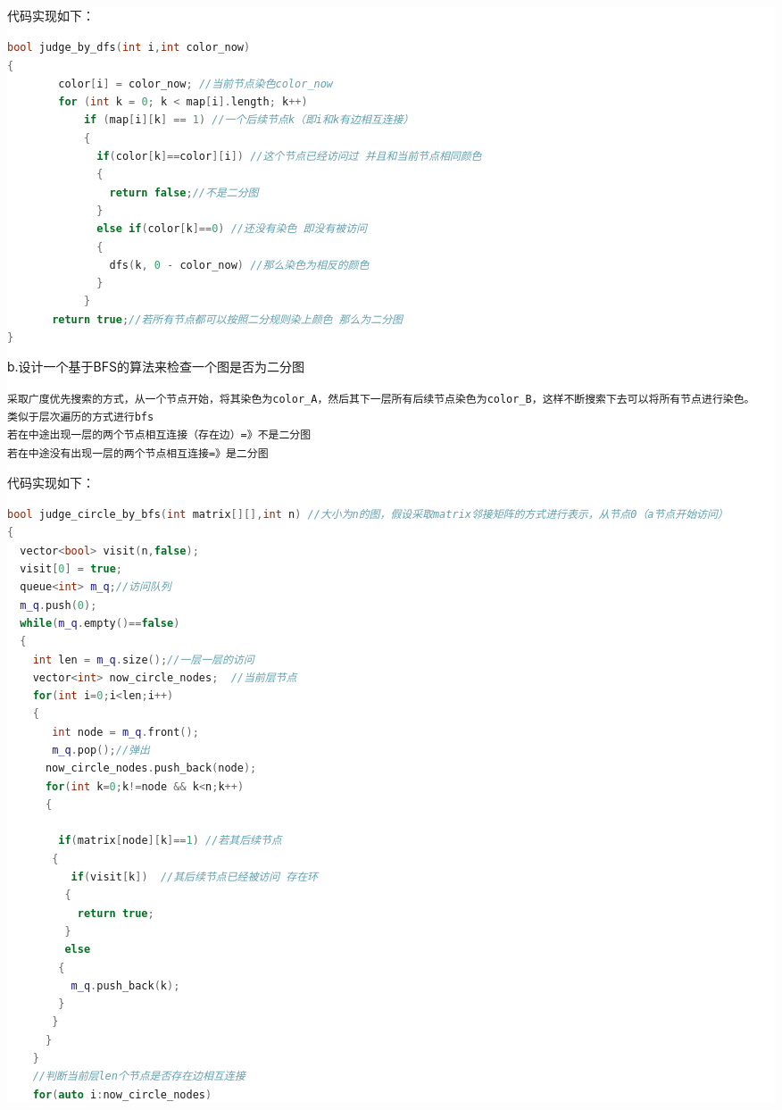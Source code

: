   代码实现如下：

  ```c++
  bool judge_by_dfs(int i,int color_now) 
  {
          color[i] = color_now; //当前节点染色color_now
          for (int k = 0; k < map[i].length; k++)
              if (map[i][k] == 1) //一个后续节点k（即i和k有边相互连接）
              {
                if(color[k]==color][i]) //这个节点已经访问过 并且和当前节点相同颜色
                {
                  return false;//不是二分图
                }
                else if(color[k]==0) //还没有染色 即没有被访问
                {
                  dfs(k, 0 - color_now) //那么染色为相反的颜色
                }  
              }
         return true;//若所有节点都可以按照二分规则染上颜色 那么为二分图         
  }
  ```

  b.设计一个基于BFS的算法来检查一个图是否为二分图

  ```
  采取广度优先搜索的方式，从一个节点开始，将其染色为color_A，然后其下一层所有后续节点染色为color_B，这样不断搜索下去可以将所有节点进行染色。
  类似于层次遍历的方式进行bfs
  若在中途出现一层的两个节点相互连接（存在边）=》不是二分图
  若在中途没有出现一层的两个节点相互连接=》是二分图
  ```

  代码实现如下：

  ```c++
  bool judge_circle_by_bfs(int matrix[][],int n) //大小为n的图，假设采取matrix邻接矩阵的方式进行表示，从节点0（a节点开始访问）
  {
    vector<bool> visit(n,false);
    visit[0] = true;
    queue<int> m_q;//访问队列
    m_q.push(0);
    while(m_q.empty()==false)
    {
      int len = m_q.size();//一层一层的访问
      vector<int> now_circle_nodes;  //当前层节点
      for(int i=0;i<len;i++)
      {
         int node = m_q.front();
         m_q.pop();//弹出
        now_circle_nodes.push_back(node);
        for(int k=0;k!=node && k<n;k++)
        {
        
          if(matrix[node][k]==1) //若其后续节点
         {
            if(visit[k])  //其后续节点已经被访问 存在环
           {
             return true;
           }
           else
          {
            m_q.push_back(k);
          }
         }
        } 
      }
      //判断当前层len个节点是否存在边相互连接
      for(auto i:now_circle_nodes)
  ```
